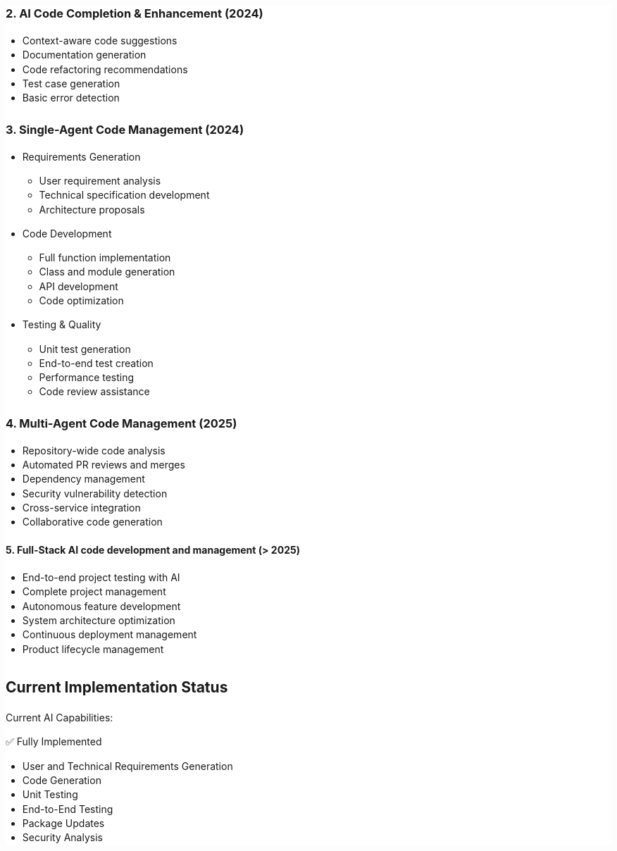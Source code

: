 ### 2. AI Code Completion & Enhancement (2024)

- Context-aware code suggestions
- Documentation generation
- Code refactoring recommendations
- Test case generation
- Basic error detection

### 3. Single-Agent Code Management (2024)

- Requirements Generation
    - User requirement analysis
    - Technical specification development
    - Architecture proposals

- Code Development
    - Full function implementation
    - Class and module generation
    - API development
    - Code optimization

- Testing & Quality
    - Unit test generation
    - End-to-end test creation
    - Performance testing
    - Code review assistance

### 4. Multi-Agent Code Management (2025)

- Repository-wide code analysis
- Automated PR reviews and merges
- Dependency management
- Security vulnerability detection
- Cross-service integration
- Collaborative code generation

#### 5. Full-Stack AI code development and management (> 2025)

- End-to-end project testing with AI
- Complete project management
- Autonomous feature development
- System architecture optimization
- Continuous deployment management
- Product lifecycle management

## Current Implementation Status

Current AI Capabilities:

✅ Fully Implemented

- User and Technical Requirements Generation
- Code Generation
- Unit Testing
- End-to-End Testing
- Package Updates
- Security Analysis

